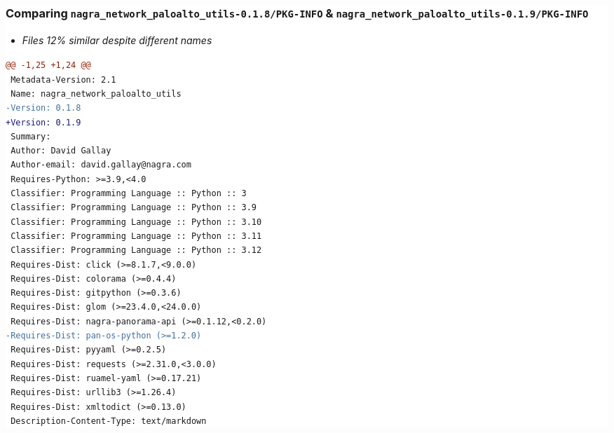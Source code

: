 ### Comparing `nagra_network_paloalto_utils-0.1.8/PKG-INFO` & `nagra_network_paloalto_utils-0.1.9/PKG-INFO`

 * *Files 12% similar despite different names*

```diff
@@ -1,25 +1,24 @@
 Metadata-Version: 2.1
 Name: nagra_network_paloalto_utils
-Version: 0.1.8
+Version: 0.1.9
 Summary: 
 Author: David Gallay
 Author-email: david.gallay@nagra.com
 Requires-Python: >=3.9,<4.0
 Classifier: Programming Language :: Python :: 3
 Classifier: Programming Language :: Python :: 3.9
 Classifier: Programming Language :: Python :: 3.10
 Classifier: Programming Language :: Python :: 3.11
 Classifier: Programming Language :: Python :: 3.12
 Requires-Dist: click (>=8.1.7,<9.0.0)
 Requires-Dist: colorama (>=0.4.4)
 Requires-Dist: gitpython (>=0.3.6)
 Requires-Dist: glom (>=23.4.0,<24.0.0)
 Requires-Dist: nagra-panorama-api (>=0.1.12,<0.2.0)
-Requires-Dist: pan-os-python (>=1.2.0)
 Requires-Dist: pyyaml (>=0.2.5)
 Requires-Dist: requests (>=2.31.0,<3.0.0)
 Requires-Dist: ruamel-yaml (>=0.17.21)
 Requires-Dist: urllib3 (>=1.26.4)
 Requires-Dist: xmltodict (>=0.13.0)
 Description-Content-Type: text/markdown
```

